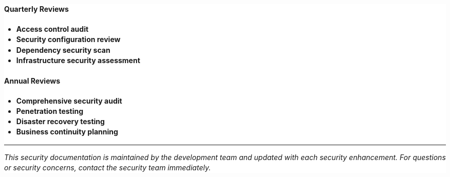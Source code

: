 #### Quarterly Reviews
- **Access control audit**
- **Security configuration review**
- **Dependency security scan**
- **Infrastructure security assessment**

#### Annual Reviews
- **Comprehensive security audit**
- **Penetration testing**
- **Disaster recovery testing**
- **Business continuity planning**

---

*This security documentation is maintained by the development team and updated with each security enhancement. For questions or security concerns, contact the security team immediately.*